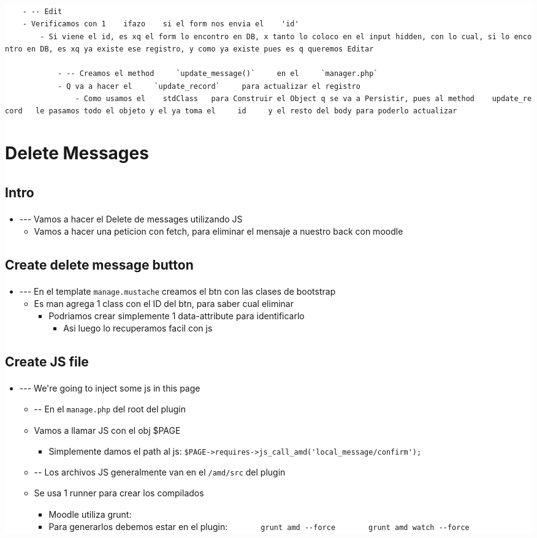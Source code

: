 		- -- Edit
  		- Verificamos con 1    ifazo    si el form nos envia el    'id'    
    		- Si viene el id, es xq el form lo encontro en DB, x tanto lo coloco en el input hidden, con lo cual, si lo encontro en DB, es xq ya existe ese registro, y como ya existe pues es q queremos Editar

				- -- Creamos el method     `update_message()`     en el     `manager.php`
  				- Q va a hacer el     `update_record`     para actualizar el registro
    				- Como usamos el    stdClass   para Construir el Object q se va a Persistir, pues al method    update_record   le pasamos todo el objeto y el ya toma el     id     y el resto del body para poderlo actualizar















# Delete Messages
## Intro
- --- Vamos a hacer el   Delete   de messages utilizando   JS
  - Vamos a hacer una peticion con fetch, para eliminar el mensaje a nuestro back con moodle



## Create delete message button
- --- En el template      `manage.mustache`      creamos el btn con las clases de bootstrap
  - Es man agrega 1 class con el ID del btn, para saber cual eliminar
    - Podriamos crear simplemente 1      data-attribute     para identificarlo
		- Asi luego lo recuperamos facil con js





## Create JS file
- --- We're going to inject some js in this page

	- -- En el     `manage.php`     del  root del plugin
  	- Vamos a llamar JS con el obj    $PAGE
    	- Simplemente damos el path al js:
			`$PAGE->requires->js_call_amd('local_message/confirm');`
  	

	- -- Los archivos JS generalmente van en el      `/amd/src`      del plugin
  	- Se usa 1 runner para crear los compilados
    	- Moodle utiliza    grunt:
      	- Para generarlos debemos estar en el plugin:
				`		grunt amd --force`
				`		grunt amd watch --force`

